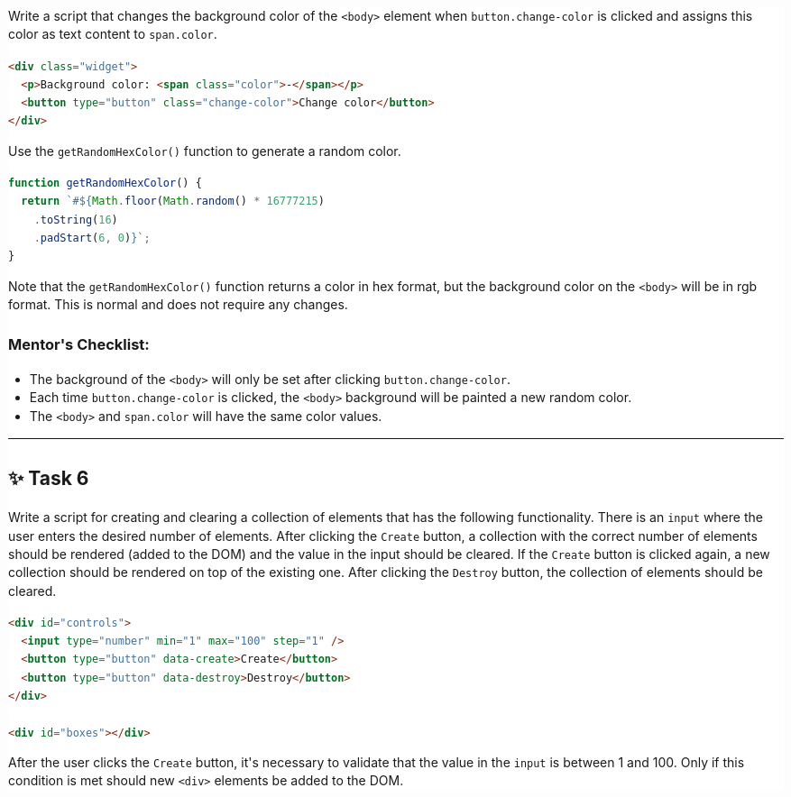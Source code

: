 Write a script that changes the background color of the `<body>` element when `button.change-color` is clicked and assigns this color as text content to `span.color`.

```html
<div class="widget">
  <p>Background color: <span class="color">-</span></p>
  <button type="button" class="change-color">Change color</button>
</div>
```

Use the `getRandomHexColor()` function to generate a random color.

```js
function getRandomHexColor() {
  return `#${Math.floor(Math.random() * 16777215)
    .toString(16)
    .padStart(6, 0)}`;
}
```

Note that the `getRandomHexColor()` function returns a color in hex format, but the background color on the `<body>` will be in rgb format. This is normal and does not require any changes.

### Mentor's Checklist:

- The background of the `<body>` will only be set after clicking `button.change-color`.
- Each time `button.change-color` is clicked, the `<body>` background will be painted a new random color.
- The `<body>` and `span.color` will have the same color values.

---

## ✨ Task 6

Write a script for creating and clearing a collection of elements that has the following functionality.
There is an `input` where the user enters the desired number of elements. After clicking the `Create` button, a collection with the correct number of elements should be rendered (added to the DOM) and the value in the input should be cleared. If the `Create` button is clicked again, a new collection should be rendered on top of the existing one. After clicking the `Destroy` button, the collection of elements should be cleared.

```html
<div id="controls">
  <input type="number" min="1" max="100" step="1" />
  <button type="button" data-create>Create</button>
  <button type="button" data-destroy>Destroy</button>
</div>

<div id="boxes"></div>
```

After the user clicks the `Create` button, it's necessary to validate that the value in the `input` is between 1 and 100. Only if this condition is met should new `<div>` elements be added to the DOM.
